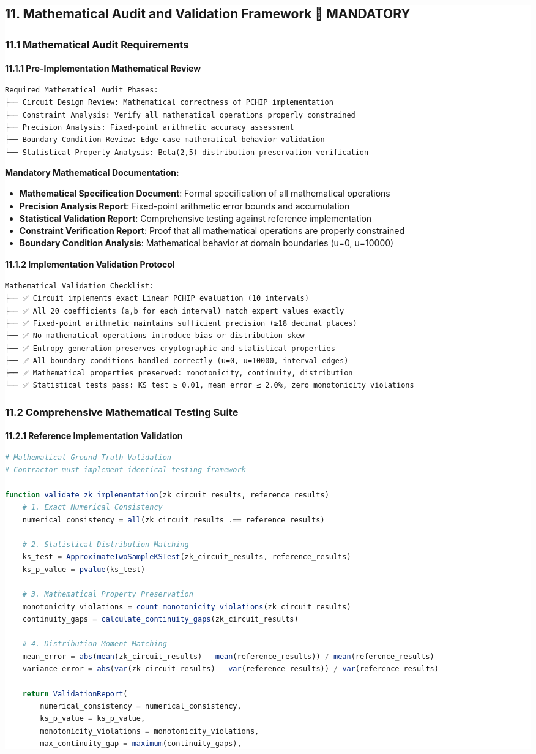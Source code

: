 
## 11. Mathematical Audit and Validation Framework 🔬 **MANDATORY**

### 11.1 Mathematical Audit Requirements

**11.1.1 Pre-Implementation Mathematical Review**
```
Required Mathematical Audit Phases:
├── Circuit Design Review: Mathematical correctness of PCHIP implementation
├── Constraint Analysis: Verify all mathematical operations properly constrained
├── Precision Analysis: Fixed-point arithmetic accuracy assessment
├── Boundary Condition Review: Edge case mathematical behavior validation
└── Statistical Property Analysis: Beta(2,5) distribution preservation verification
```

**Mandatory Mathematical Documentation:**
- **Mathematical Specification Document**: Formal specification of all mathematical operations
- **Precision Analysis Report**: Fixed-point arithmetic error bounds and accumulation
- **Statistical Validation Report**: Comprehensive testing against reference implementation
- **Constraint Verification Report**: Proof that all mathematical operations are properly constrained
- **Boundary Condition Analysis**: Mathematical behavior at domain boundaries (u=0, u=10000)

**11.1.2 Implementation Validation Protocol**
```
Mathematical Validation Checklist:
├── ✅ Circuit implements exact Linear PCHIP evaluation (10 intervals)
├── ✅ All 20 coefficients (a,b for each interval) match expert values exactly
├── ✅ Fixed-point arithmetic maintains sufficient precision (≥18 decimal places)
├── ✅ No mathematical operations introduce bias or distribution skew
├── ✅ Entropy generation preserves cryptographic and statistical properties
├── ✅ All boundary conditions handled correctly (u=0, u=10000, interval edges)
├── ✅ Mathematical properties preserved: monotonicity, continuity, distribution
└── ✅ Statistical tests pass: KS test ≥ 0.01, mean error ≤ 2.0%, zero monotonicity violations
```

### 11.2 Comprehensive Mathematical Testing Suite

**11.2.1 Reference Implementation Validation**
```julia
# Mathematical Ground Truth Validation
# Contractor must implement identical testing framework

function validate_zk_implementation(zk_circuit_results, reference_results)
    # 1. Exact Numerical Consistency
    numerical_consistency = all(zk_circuit_results .== reference_results)
    
    # 2. Statistical Distribution Matching
    ks_test = ApproximateTwoSampleKSTest(zk_circuit_results, reference_results)
    ks_p_value = pvalue(ks_test)
    
    # 3. Mathematical Property Preservation
    monotonicity_violations = count_monotonicity_violations(zk_circuit_results)
    continuity_gaps = calculate_continuity_gaps(zk_circuit_results)
    
    # 4. Distribution Moment Matching
    mean_error = abs(mean(zk_circuit_results) - mean(reference_results)) / mean(reference_results)
    variance_error = abs(var(zk_circuit_results) - var(reference_results)) / var(reference_results)
    
    return ValidationReport(
        numerical_consistency = numerical_consistency,
        ks_p_value = ks_p_value,
        monotonicity_violations = monotonicity_violations,
        max_continuity_gap = maximum(continuity_gaps),
```